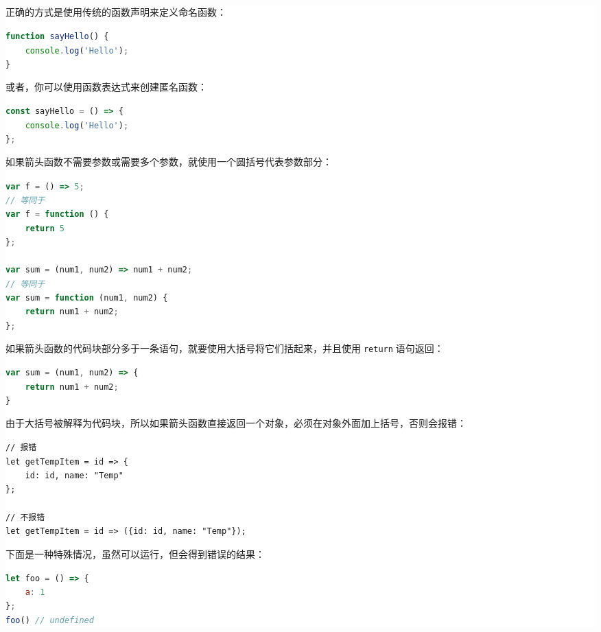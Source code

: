 正确的方式是使用传统的函数声明来定义命名函数：

```js
function sayHello() {
    console.log('Hello');
}
```

或者，你可以使用函数表达式来创建匿名函数：

```js
const sayHello = () => {
    console.log('Hello');
};
```

如果箭头函数不需要参数或需要多个参数，就使用一个圆括号代表参数部分：

```js
var f = () => 5;
// 等同于
var f = function () {
    return 5
};

var sum = (num1, num2) => num1 + num2;
// 等同于
var sum = function (num1, num2) {
    return num1 + num2;
};
```

如果箭头函数的代码块部分多于一条语句，就要使用大括号将它们括起来，并且使用 `return` 语句返回：

```js
var sum = (num1, num2) => {
    return num1 + num2;
}
```

由于大括号被解释为代码块，所以如果箭头函数直接返回一个对象，必须在对象外面加上括号，否则会报错：

```text
// 报错
let getTempItem = id => {
    id: id, name: "Temp"
};

// 不报错
let getTempItem = id => ({id: id, name: "Temp"});
```

下面是一种特殊情况，虽然可以运行，但会得到错误的结果：

```js
let foo = () => {
    a: 1
};
foo() // undefined
```
